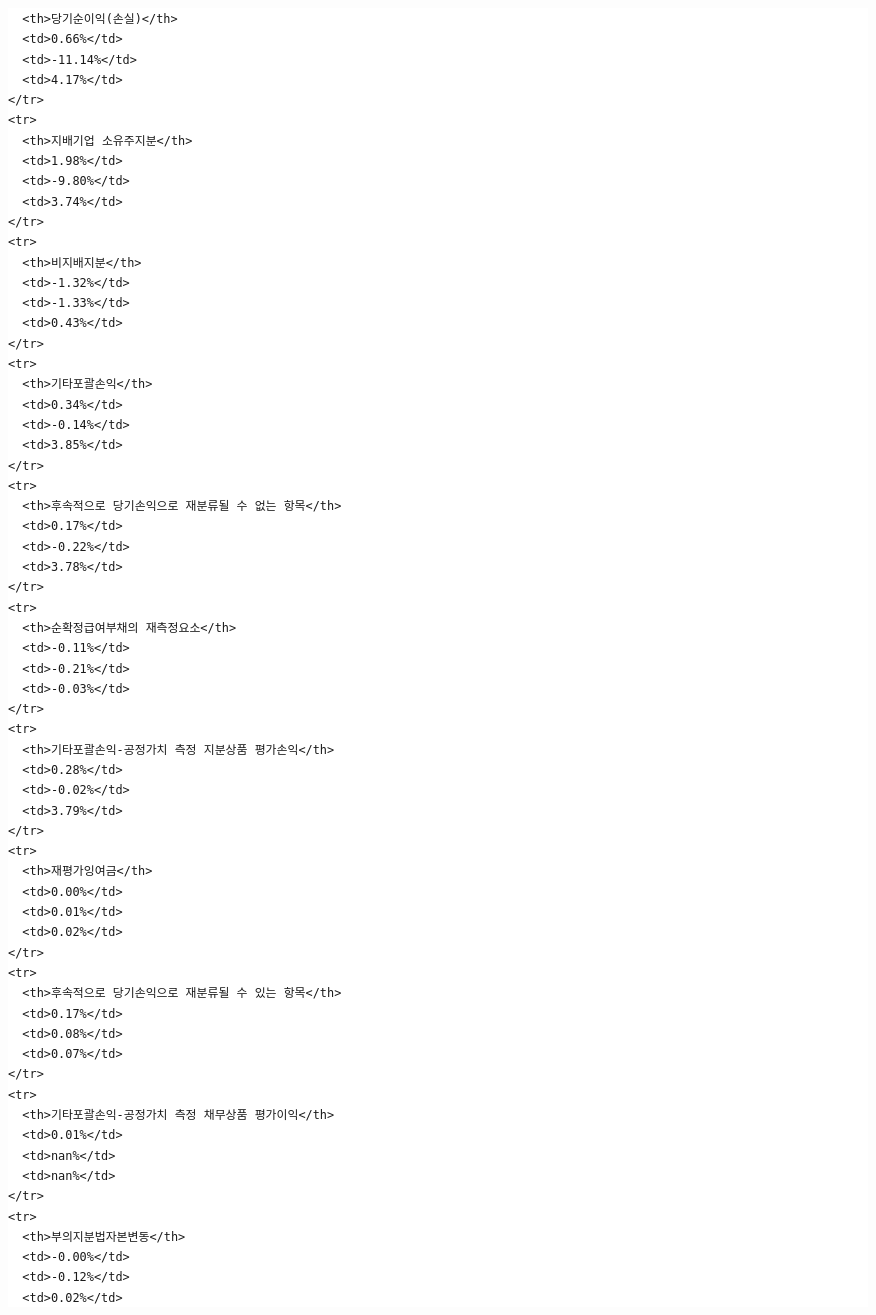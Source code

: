       <th>당기순이익(손실)</th>
      <td>0.66%</td>
      <td>-11.14%</td>
      <td>4.17%</td>
    </tr>
    <tr>
      <th>지배기업 소유주지분</th>
      <td>1.98%</td>
      <td>-9.80%</td>
      <td>3.74%</td>
    </tr>
    <tr>
      <th>비지배지분</th>
      <td>-1.32%</td>
      <td>-1.33%</td>
      <td>0.43%</td>
    </tr>
    <tr>
      <th>기타포괄손익</th>
      <td>0.34%</td>
      <td>-0.14%</td>
      <td>3.85%</td>
    </tr>
    <tr>
      <th>후속적으로 당기손익으로 재분류될 수 없는 항목</th>
      <td>0.17%</td>
      <td>-0.22%</td>
      <td>3.78%</td>
    </tr>
    <tr>
      <th>순확정급여부채의 재측정요소</th>
      <td>-0.11%</td>
      <td>-0.21%</td>
      <td>-0.03%</td>
    </tr>
    <tr>
      <th>기타포괄손익-공정가치 측정 지분상품 평가손익</th>
      <td>0.28%</td>
      <td>-0.02%</td>
      <td>3.79%</td>
    </tr>
    <tr>
      <th>재평가잉여금</th>
      <td>0.00%</td>
      <td>0.01%</td>
      <td>0.02%</td>
    </tr>
    <tr>
      <th>후속적으로 당기손익으로 재분류될 수 있는 항목</th>
      <td>0.17%</td>
      <td>0.08%</td>
      <td>0.07%</td>
    </tr>
    <tr>
      <th>기타포괄손익-공정가치 측정 채무상품 평가이익</th>
      <td>0.01%</td>
      <td>nan%</td>
      <td>nan%</td>
    </tr>
    <tr>
      <th>부의지분법자본변동</th>
      <td>-0.00%</td>
      <td>-0.12%</td>
      <td>0.02%</td>